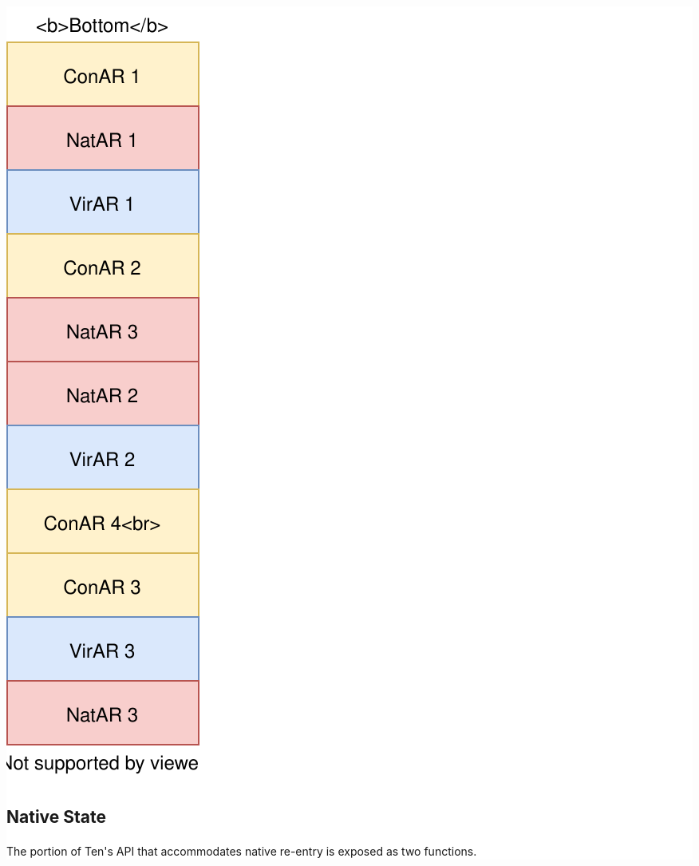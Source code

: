 ![AR Stack Organization Flat](../assets/ar-stack-organization-flat.svg)

## Native State
The portion of Ten's API that accommodates native re-entry is exposed as
two functions.
